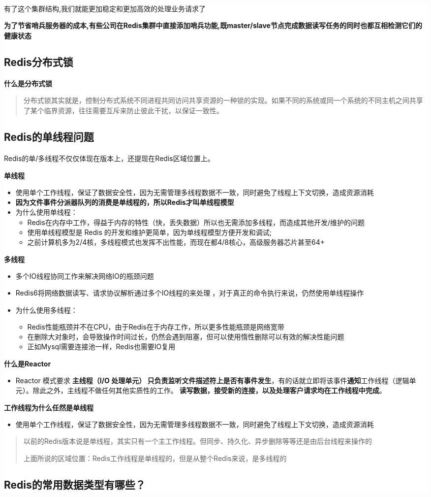 

有了这个集群结构,我们就能更加稳定和更加高效的处理业务请求了

**为了节省哨兵服务器的成本,有些公司在Redis集群中直接添加哨兵功能,既master/slave节点完成数据读写任务的同时也都互相检测它们的健康状态**



## Redis分布式锁

**什么是分布式锁**

> 分布式锁其实就是，控制分布式系统不同进程共同访问共享资源的一种锁的实现。如果不同的系统或同一个系统的不同主机之间共享了某个临界资源，往往需要互斥来防止彼此干扰，以保证一致性。









## Redis的单线程问题

Redis的单/多线程不仅仅体现在版本上，还提现在Redis区域位置上。

**单线程**

- 使用单个工作线程，保证了数据安全性，因为无需管理多线程数据不一致，同时避免了线程上下文切换，造成资源消耗
- **因为文件事件分派器队列的消费是单线程的，所以Redis才叫单线程模型**
- 为什么使用单线程：
  - Redis在内存中工作，得益于内存的特性（快，丢失数据）所以也无需添加多线程，而造成其他开发/维护的问题
  - 使用单线程模型是 Redis 的开发和维护更简单，因为单线程模型方便开发和调试;
  - 之前计算机多为2/4核，多线程模式也发挥不出性能，而现在都4/8核心，高级服务器芯片甚至64+

**多线程**

- 多个IO线程协同工作来解决网络IO的瓶颈问题

- Redis6将网络数据读写、请求协议解析通过多个IO线程的来处理 ，对于真正的命令执行来说，仍然使用单线程操作

- 为什么使用多线程：
  - Redis性能瓶颈并不在CPU，由于Redis在于内存工作，所以更多性能瓶颈是网络宽带
  - 在删除大对象时，会导致操作时间过长，仍然会遇到阻塞，但可以使用惰性删除可以有效的解决性能问题
  - 正如Mysql需要连接池一样，Redis也需要IO复用


**什么是Reactor**

- Reactor 模式要求 **主线程（I/O 处理单元） 只负责监听文件描述符上是否有事件发生**，有的话就立即将该事件**通知**工作线程（逻辑单元）。除此之外，主线程不做任何其他实质性的工作。 **读写数据，接受新的连接，以及处理客户请求均在工作线程中完成**。

**工作线程为什么任然是单线程**

- 使用单个工作线程，保证了数据安全性，因为无需管理多线程数据不一致，同时避免了线程上下文切换，造成资源消耗

> 以前的Redis版本说是单线程，其实只有一个主工作线程。但同步、持久化、异步删除等等还是由后台线程来操作的
>
> 上面所说的区域位置：Redis工作线程是单线程的，但是从整个Redis来说，是多线程的



## Redis的常用数据类型有哪些？
